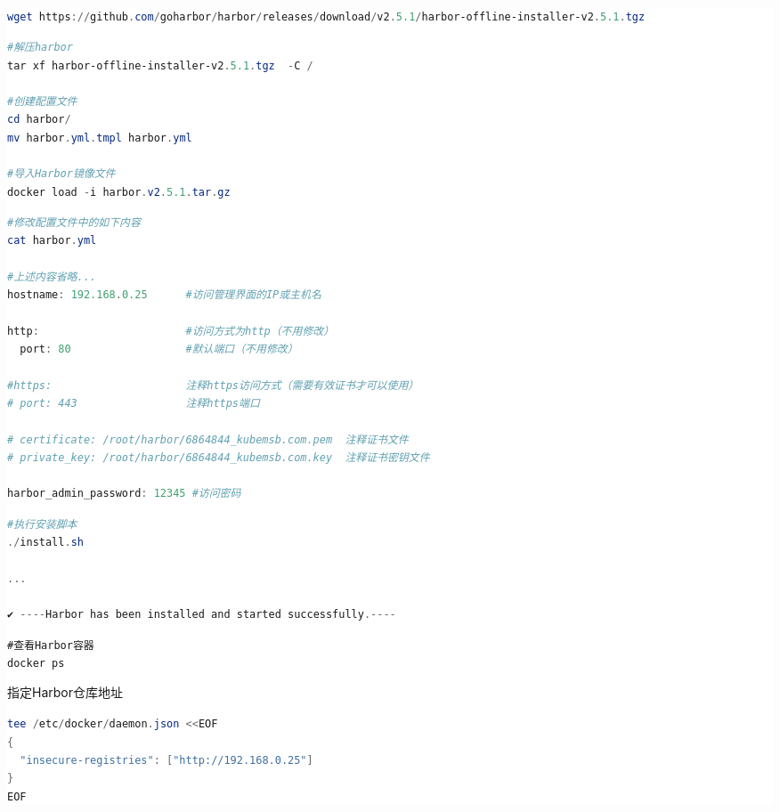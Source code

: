 ~~~powershell
wget https://github.com/goharbor/harbor/releases/download/v2.5.1/harbor-offline-installer-v2.5.1.tgz
~~~

~~~powershell
#解压harbor
tar xf harbor-offline-installer-v2.5.1.tgz  -C /

#创建配置文件
cd harbor/
mv harbor.yml.tmpl harbor.yml

#导入Harbor镜像文件
docker load -i harbor.v2.5.1.tar.gz
~~~

~~~powershell
#修改配置文件中的如下内容
cat harbor.yml

#上述内容省略...
hostname: 192.168.0.25		#访问管理界面的IP或主机名

http:                     	#访问方式为http（不用修改）
  port: 80                	#默认端口（不用修改）

#https:                    	注释https访问方式（需要有效证书才可以使用）
# port: 443                	注释https端口
 
# certificate: /root/harbor/6864844_kubemsb.com.pem  注释证书文件
# private_key: /root/harbor/6864844_kubemsb.com.key  注释证书密钥文件
 
harbor_admin_password: 12345 #访问密码
~~~

~~~powershell
#执行安装脚本
./install.sh

...

✔ ----Harbor has been installed and started successfully.----
~~~

```shell
#查看Harbor容器
docker ps
```



指定Harbor仓库地址

```powershell
tee /etc/docker/daemon.json <<EOF
{							
  "insecure-registries": ["http://192.168.0.25"]		
}
EOF
```
